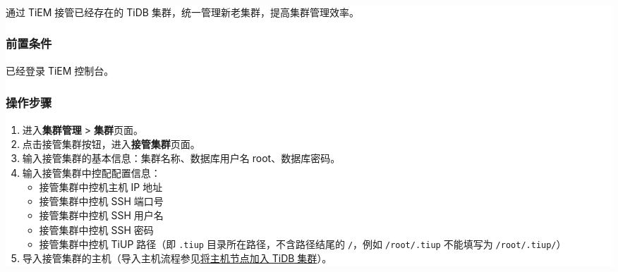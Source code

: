 通过 TiEM 接管已经存在的 TiDB 集群，统一管理新老集群，提高集群管理效率。

### 前置条件

已经登录 TiEM 控制台。

### 操作步骤

1. 进入**集群管理** > **集群**页面。
2. 点击接管集群按钮，进入**接管集群**页面。
3. 输入接管集群的基本信息：集群名称、数据库用户名 root、数据库密码。
4. 输入接管集群中控配配置信息：
    - 接管集群中控机主机 IP 地址
    - 接管集群中控机 SSH 端口号
    - 接管集群中控机 SSH 用户名
    - 接管集群中控机 SSH 密码
    - 接管集群中控机 TiUP 路径（即 `.tiup` 目录所在路径，不含路径结尾的 `/`，例如 `/root/.tiup` 不能填写为 `/root/.tiup/`）
5. 导入接管集群的主机（导入主机流程参见[将主机节点加入 TiDB 集群](#将主机节点加入-tidb-集群)）。